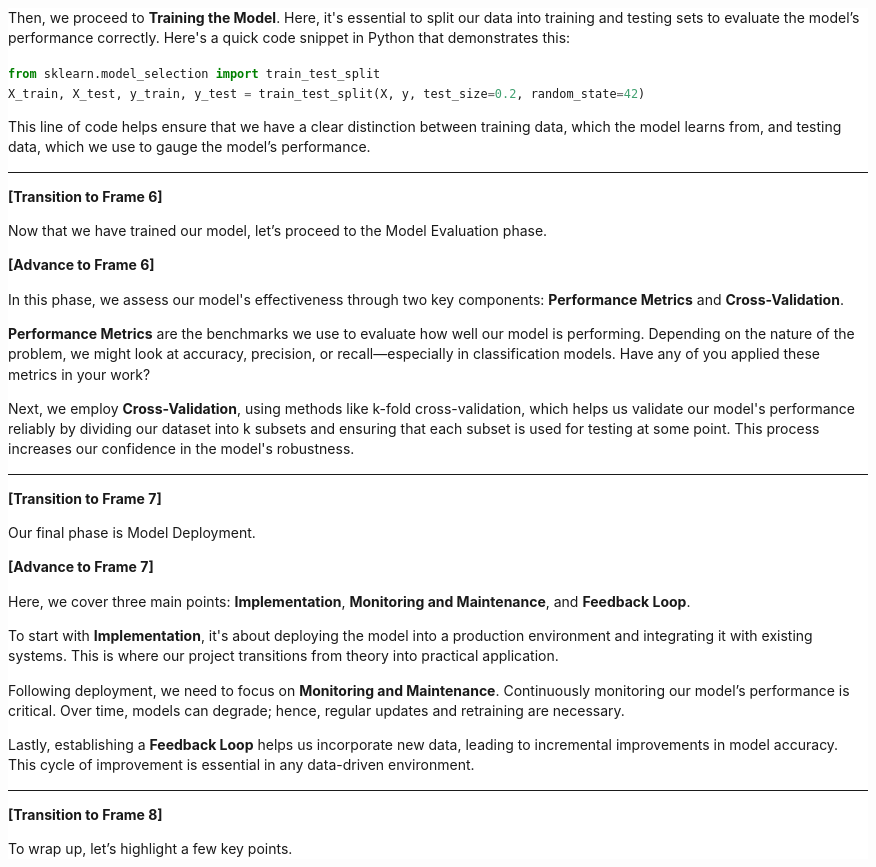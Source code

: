 Then, we proceed to **Training the Model**. Here, it's essential to split our data into training and testing sets to evaluate the model’s performance correctly. Here's a quick code snippet in Python that demonstrates this:

```python
from sklearn.model_selection import train_test_split
X_train, X_test, y_train, y_test = train_test_split(X, y, test_size=0.2, random_state=42)
```

This line of code helps ensure that we have a clear distinction between training data, which the model learns from, and testing data, which we use to gauge the model’s performance.

---

**[Transition to Frame 6]**

Now that we have trained our model, let’s proceed to the Model Evaluation phase.

**[Advance to Frame 6]**

In this phase, we assess our model's effectiveness through two key components: **Performance Metrics** and **Cross-Validation**.

**Performance Metrics** are the benchmarks we use to evaluate how well our model is performing. Depending on the nature of the problem, we might look at accuracy, precision, or recall—especially in classification models. Have any of you applied these metrics in your work?

Next, we employ **Cross-Validation**, using methods like k-fold cross-validation, which helps us validate our model's performance reliably by dividing our dataset into k subsets and ensuring that each subset is used for testing at some point. This process increases our confidence in the model's robustness.

---

**[Transition to Frame 7]**

Our final phase is Model Deployment.

**[Advance to Frame 7]**

Here, we cover three main points: **Implementation**, **Monitoring and Maintenance**, and **Feedback Loop**.

To start with **Implementation**, it's about deploying the model into a production environment and integrating it with existing systems. This is where our project transitions from theory into practical application.

Following deployment, we need to focus on **Monitoring and Maintenance**. Continuously monitoring our model’s performance is critical. Over time, models can degrade; hence, regular updates and retraining are necessary.

Lastly, establishing a **Feedback Loop** helps us incorporate new data, leading to incremental improvements in model accuracy. This cycle of improvement is essential in any data-driven environment.

---

**[Transition to Frame 8]**

To wrap up, let’s highlight a few key points.
